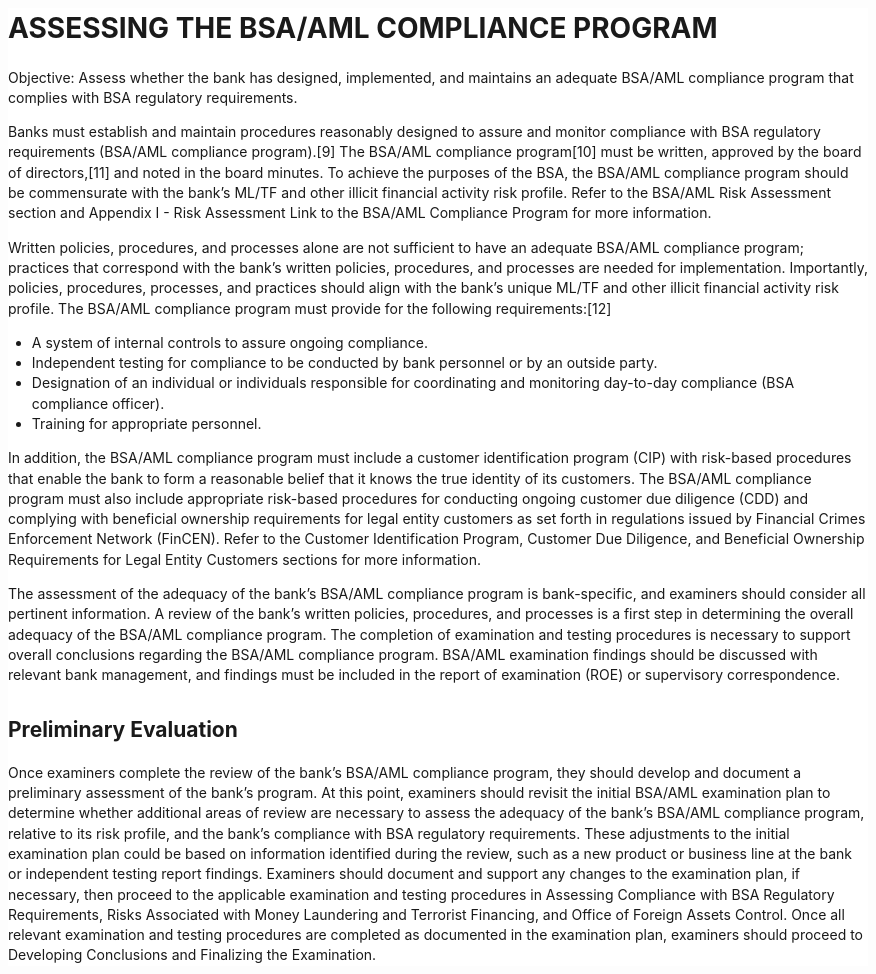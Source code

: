 # ASSESSING THE BSA/AML COMPLIANCE PROGRAM

Objective: Assess whether the bank has designed, implemented, and maintains an adequate BSA/AML compliance program that complies with BSA regulatory requirements.

Banks must establish and maintain procedures reasonably designed to assure and monitor compliance with BSA regulatory requirements (BSA/AML compliance program).[9] The BSA/AML compliance program[10] must be written, approved by the board of directors,[11] and noted in the board minutes. To achieve the purposes of the BSA, the BSA/AML compliance program should be commensurate with the bank’s ML/TF and other illicit financial activity risk profile. Refer to the BSA/AML Risk Assessment section and Appendix I - Risk Assessment Link to the BSA/AML Compliance Program for more information.

Written policies, procedures, and processes alone are not sufficient to have an adequate BSA/AML compliance program; practices that correspond with the bank’s written policies, procedures, and processes are needed for implementation. Importantly, policies, procedures, processes, and practices should align with the bank’s unique ML/TF and other illicit financial activity risk profile. The BSA/AML compliance program must provide for the following requirements:[12]

  -  A system of internal controls to assure ongoing compliance.
  -  Independent testing for compliance to be conducted by bank personnel or by an outside party.
  -  Designation of an individual or individuals responsible for coordinating and monitoring day-to-day compliance (BSA compliance officer).
  -  Training for appropriate personnel.

In addition, the BSA/AML compliance program must include a customer identification program (CIP) with risk-based procedures that enable the bank to form a reasonable belief that it knows the true identity of its customers. The BSA/AML compliance program must also include appropriate risk-based procedures for conducting ongoing customer due diligence (CDD) and complying with beneficial ownership requirements for legal entity customers as set forth in regulations issued by Financial Crimes Enforcement Network (FinCEN). Refer to the Customer Identification Program, Customer Due Diligence, and Beneficial Ownership Requirements for Legal Entity Customers sections for more information.

The assessment of the adequacy of the bank’s BSA/AML compliance program is bank-specific, and examiners should consider all pertinent information. A review of the bank’s written policies, procedures, and processes is a first step in determining the overall adequacy of the BSA/AML compliance program. The completion of examination and testing procedures is necessary to support overall conclusions regarding the BSA/AML compliance program. BSA/AML examination findings should be discussed with relevant bank management, and findings must be included in the report of examination (ROE) or supervisory correspondence.

## Preliminary Evaluation

Once examiners complete the review of the bank’s BSA/AML compliance program, they should develop and document a preliminary assessment of the bank’s program. At this point, examiners should revisit the initial BSA/AML examination plan to determine whether additional areas of review are necessary to assess the adequacy of the bank’s BSA/AML compliance program, relative to its risk profile, and the bank’s compliance with BSA regulatory requirements. These adjustments to the initial examination plan could be based on information identified during the review, such as a new product or business line at the bank or independent testing report findings. Examiners should document and support any changes to the examination plan, if necessary, then proceed to the applicable examination and testing procedures in Assessing Compliance with BSA Regulatory Requirements, Risks Associated with Money Laundering and Terrorist Financing, and Office of Foreign Assets Control. Once all relevant examination and testing procedures are completed as documented in the examination plan, examiners should proceed to Developing Conclusions and Finalizing the Examination.
